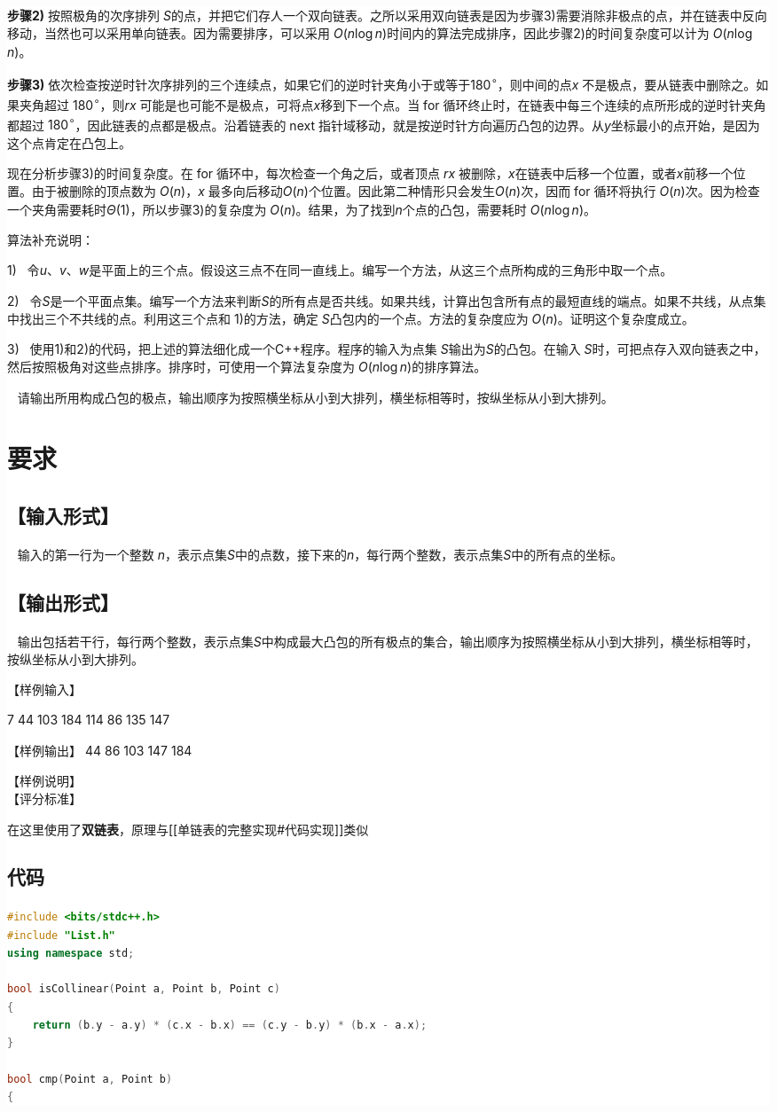 **步骤2)** 按照极角的次序排列 $S$的点，并把它们存人一个双向链表。之所以采用双向链表是因为步骤3)需要消除非极点的点，并在链表中反向移动，当然也可以采用单向链表。因为需要排序，可以采用 $O(n\log n)$时间内的算法完成排序，因此步骤2)的时间复杂度可以计为 $O(n\log n)$。

**步骤3)** 依次检查按逆时针次序排列的三个连续点，如果它们的逆时针夹角小于或等于$180^\circ$，则中间的点$x$ 不是极点，要从链表中删除之。如果夹角超过 $180^\circ$，则$rx$ 可能是也可能不是极点，可将点$x$移到下一个点。当 for 循环终止时，在链表中每三个连续的点所形成的逆时针夹角都超过 $180^\circ$，因此链表的点都是极点。沿着链表的 next 指针域移动，就是按逆时针方向遍历凸包的边界。从$y$坐标最小的点开始，是因为这个点肯定在凸包上。

现在分析步骤3)的时间复杂度。在 for 循环中，每次检查一个角之后，或者顶点 $rx$ 被删除，$x$在链表中后移一个位置，或者$x$前移一个位置。由于被删除的顶点数为 $O(n)$，$x$ 最多向后移动$O(n)$个位置。因此第二种情形只会发生$O(n)$次，因而 for 循环将执行 $O(n)$次。因为检查一个夹角需要耗时$\Theta(1)$，所以步骤3)的复杂度为 $O(n)$。结果，为了找到$n$个点的凸包，需要耗时 $O(n\log n)$。

算法补充说明：

1)   令$u$、$v$、$w$是平面上的三个点。假设这三点不在同一直线上。编写一个方法，从这三个点所构成的三角形中取一个点。

2)   令$S$是一个平面点集。编写一个方法来判断$S$的所有点是否共线。如果共线，计算出包含所有点的最短直线的端点。如果不共线，从点集中找出三个不共线的点。利用这三个点和 1)的方法，确定 $S$凸包内的一个点。方法的复杂度应为 $O(n)$。证明这个复杂度成立。

3)   使用1)和2)的代码，把上述的算法细化成一个C++程序。程序的输入为点集 $S$输出为$S$的凸包。在输入 $S$时，可把点存入双向链表之中，然后按照极角对这些点排序。排序时，可使用一个算法复杂度为 $O(n\log n)$的排序算法。

   请输出所用构成凸包的极点，输出顺序为按照横坐标从小到大排列，横坐标相等时，按纵坐标从小到大排列。

# 要求
## 【输入形式】

   输入的第一行为一个整数 $n$，表示点集$S$中的点数，接下来的$n$，每行两个整数，表示点集$S$中的所有点的坐标。  
## 【输出形式】

   输出包括若干行，每行两个整数，表示点集$S$中构成最大凸包的所有极点的集合，输出顺序为按照横坐标从小到大排列，横坐标相等时，按纵坐标从小到大排列。

【样例输入】

$7$
$4 4$
$10 3$
$18 4$
$11 4$
$8 6$
$13 5$
$14 7$

【样例输出】
$4 4$
$8 6$
$10 3$
$14 7$
$18 4$

【样例说明】  
【评分标准】

在这里使用了**双链表**，原理与[[单链表的完整实现#代码实现]]类似
## 代码
```cpp
#include <bits/stdc++.h>
#include "List.h"
using namespace std;

bool isCollinear(Point a, Point b, Point c)
{
    return (b.y - a.y) * (c.x - b.x) == (c.y - b.y) * (b.x - a.x);
}

bool cmp(Point a, Point b)
{
```